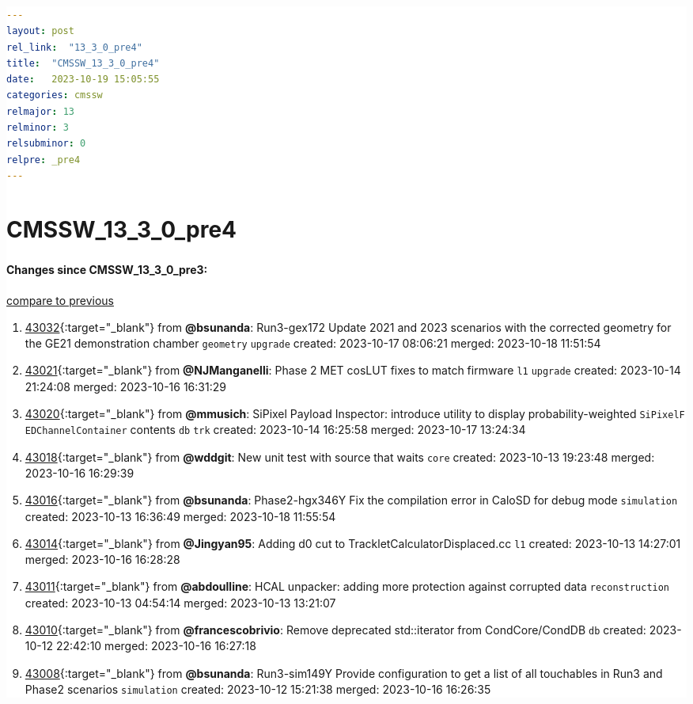 ```yaml
---
layout: post
rel_link:  "13_3_0_pre4"
title:  "CMSSW_13_3_0_pre4"
date:   2023-10-19 15:05:55
categories: cmssw
relmajor: 13
relminor: 3
relsubminor: 0
relpre: _pre4
---
```


# CMSSW_13_3_0_pre4
#### Changes since CMSSW_13_3_0_pre3:
[compare to previous](https://github.com/cms-sw/cmssw/compare/CMSSW_13_3_0_pre3...CMSSW_13_3_0_pre4)



1. [43032](http://github.com/cms-sw/cmssw/pull/43032){:target="_blank"}  from **@bsunanda**: Run3-gex172 Update 2021 and 2023 scenarios with the corrected geometry for the GE21 demonstration chamber `geometry` `upgrade` created: 2023-10-17 08:06:21 merged: 2023-10-18 11:51:54

2. [43021](http://github.com/cms-sw/cmssw/pull/43021){:target="_blank"}  from **@NJManganelli**: Phase 2 MET cosLUT fixes to match firmware `l1` `upgrade` created: 2023-10-14 21:24:08 merged: 2023-10-16 16:31:29

3. [43020](http://github.com/cms-sw/cmssw/pull/43020){:target="_blank"}  from **@mmusich**: SiPixel Payload Inspector: introduce utility to display probability-weighted `SiPixelFEDChannelContainer` contents `db` `trk` created: 2023-10-14 16:25:58 merged: 2023-10-17 13:24:34

4. [43018](http://github.com/cms-sw/cmssw/pull/43018){:target="_blank"}  from **@wddgit**: New unit test with source that waits `core` created: 2023-10-13 19:23:48 merged: 2023-10-16 16:29:39

5. [43016](http://github.com/cms-sw/cmssw/pull/43016){:target="_blank"}  from **@bsunanda**: Phase2-hgx346Y Fix the compilation error in CaloSD for debug mode `simulation` created: 2023-10-13 16:36:49 merged: 2023-10-18 11:55:54

6. [43014](http://github.com/cms-sw/cmssw/pull/43014){:target="_blank"}  from **@Jingyan95**: Adding d0 cut to TrackletCalculatorDisplaced.cc `l1` created: 2023-10-13 14:27:01 merged: 2023-10-16 16:28:28

7. [43011](http://github.com/cms-sw/cmssw/pull/43011){:target="_blank"}  from **@abdoulline**: HCAL unpacker: adding more protection against corrupted data `reconstruction` created: 2023-10-13 04:54:14 merged: 2023-10-13 13:21:07

8. [43010](http://github.com/cms-sw/cmssw/pull/43010){:target="_blank"}  from **@francescobrivio**: Remove deprecated std::iterator from CondCore/CondDB `db` created: 2023-10-12 22:42:10 merged: 2023-10-16 16:27:18

9. [43008](http://github.com/cms-sw/cmssw/pull/43008){:target="_blank"}  from **@bsunanda**: Run3-sim149Y Provide configuration to get a list of all touchables in Run3 and Phase2 scenarios `simulation` created: 2023-10-12 15:21:38 merged: 2023-10-16 16:26:35
